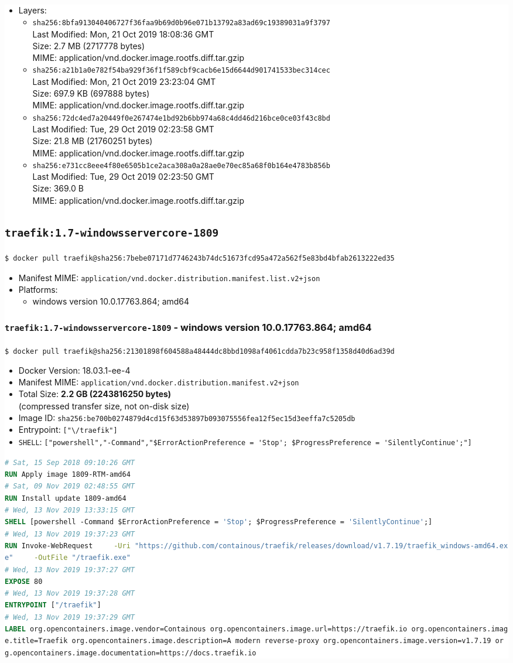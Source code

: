 -	Layers:
	-	`sha256:8bfa913040406727f36faa9b69d0b96e071b13792a83ad69c19389031a9f3797`  
		Last Modified: Mon, 21 Oct 2019 18:08:36 GMT  
		Size: 2.7 MB (2717778 bytes)  
		MIME: application/vnd.docker.image.rootfs.diff.tar.gzip
	-	`sha256:a21b1a0e782f54ba929f36f1f589cbf9cacb6e15d6644d901741533bec314cec`  
		Last Modified: Mon, 21 Oct 2019 23:23:04 GMT  
		Size: 697.9 KB (697888 bytes)  
		MIME: application/vnd.docker.image.rootfs.diff.tar.gzip
	-	`sha256:72dc4ed7a20449f0e267474e1bd92b6bb974a68c4dd46d216bce0ce03f43c8bd`  
		Last Modified: Tue, 29 Oct 2019 02:23:58 GMT  
		Size: 21.8 MB (21760251 bytes)  
		MIME: application/vnd.docker.image.rootfs.diff.tar.gzip
	-	`sha256:e731cc8eee4f80e6505b1ce2aca308a0a28ae0e70ec85a68f0b164e4783b856b`  
		Last Modified: Tue, 29 Oct 2019 02:23:50 GMT  
		Size: 369.0 B  
		MIME: application/vnd.docker.image.rootfs.diff.tar.gzip

## `traefik:1.7-windowsservercore-1809`

```console
$ docker pull traefik@sha256:7bebe07171d7746243b74dc51673fcd95a472a562f5e83bd4bfab2613222ed35
```

-	Manifest MIME: `application/vnd.docker.distribution.manifest.list.v2+json`
-	Platforms:
	-	windows version 10.0.17763.864; amd64

### `traefik:1.7-windowsservercore-1809` - windows version 10.0.17763.864; amd64

```console
$ docker pull traefik@sha256:21301898f604588a48444dc8bbd1098af4061cdda7b23c958f1358d40d6ad39d
```

-	Docker Version: 18.03.1-ee-4
-	Manifest MIME: `application/vnd.docker.distribution.manifest.v2+json`
-	Total Size: **2.2 GB (2243816250 bytes)**  
	(compressed transfer size, not on-disk size)
-	Image ID: `sha256:be700b0274879d4cd15f63d53897b093075556fea12f5ec15d3eeffa7c5205db`
-	Entrypoint: `["\/traefik"]`
-	`SHELL`: `["powershell","-Command","$ErrorActionPreference = 'Stop'; $ProgressPreference = 'SilentlyContinue';"]`

```dockerfile
# Sat, 15 Sep 2018 09:10:26 GMT
RUN Apply image 1809-RTM-amd64
# Sat, 09 Nov 2019 02:48:55 GMT
RUN Install update 1809-amd64
# Wed, 13 Nov 2019 13:33:15 GMT
SHELL [powershell -Command $ErrorActionPreference = 'Stop'; $ProgressPreference = 'SilentlyContinue';]
# Wed, 13 Nov 2019 19:37:23 GMT
RUN Invoke-WebRequest     -Uri "https://github.com/containous/traefik/releases/download/v1.7.19/traefik_windows-amd64.exe"     -OutFile "/traefik.exe"
# Wed, 13 Nov 2019 19:37:27 GMT
EXPOSE 80
# Wed, 13 Nov 2019 19:37:28 GMT
ENTRYPOINT ["/traefik"]
# Wed, 13 Nov 2019 19:37:29 GMT
LABEL org.opencontainers.image.vendor=Containous org.opencontainers.image.url=https://traefik.io org.opencontainers.image.title=Traefik org.opencontainers.image.description=A modern reverse-proxy org.opencontainers.image.version=v1.7.19 org.opencontainers.image.documentation=https://docs.traefik.io
```
